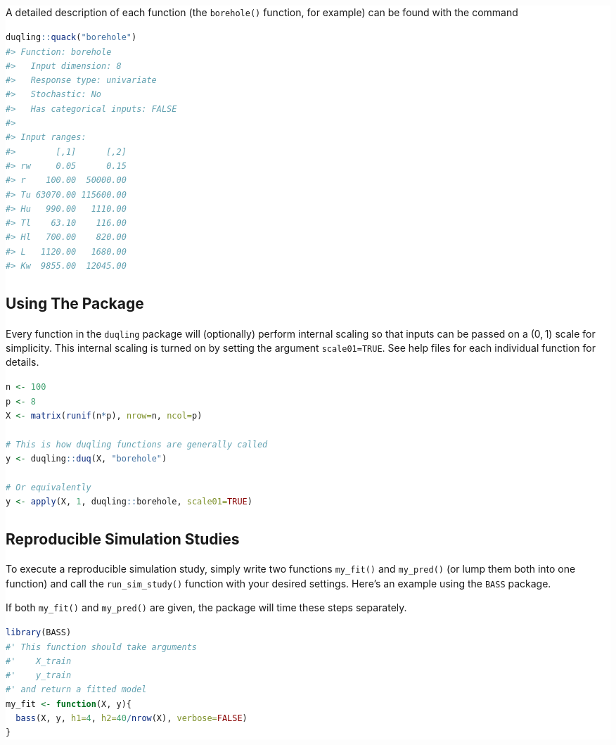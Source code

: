 A detailed description of each function (the `borehole()` function, for
example) can be found with the command

``` r
duqling::quack("borehole")
#> Function: borehole 
#>   Input dimension: 8 
#>   Response type: univariate 
#>   Stochastic: No 
#>   Has categorical inputs: FALSE 
#> 
#> Input ranges:
#>        [,1]      [,2]
#> rw     0.05      0.15
#> r    100.00  50000.00
#> Tu 63070.00 115600.00
#> Hu   990.00   1110.00
#> Tl    63.10    116.00
#> Hl   700.00    820.00
#> L   1120.00   1680.00
#> Kw  9855.00  12045.00
```

## Using The Package

Every function in the `duqling` package will (optionally) perform
internal scaling so that inputs can be passed on a $(0, 1)$ scale for
simplicity. This internal scaling is turned on by setting the argument
`scale01=TRUE`. See help files for each individual function for details.

``` r
n <- 100
p <- 8
X <- matrix(runif(n*p), nrow=n, ncol=p)

# This is how duqling functions are generally called
y <- duqling::duq(X, "borehole")

# Or equivalently
y <- apply(X, 1, duqling::borehole, scale01=TRUE) 
```

## Reproducible Simulation Studies

To execute a reproducible simulation study, simply write two functions
`my_fit()` and `my_pred()` (or lump them both into one function) and
call the `run_sim_study()` function with your desired settings. Here’s
an example using the `BASS` package.

If both `my_fit()` and `my_pred()` are given, the package will time
these steps separately.

``` r
library(BASS)
#' This function should take arguments
#'    X_train
#'    y_train 
#' and return a fitted model
my_fit <- function(X, y){
  bass(X, y, h1=4, h2=40/nrow(X), verbose=FALSE)
}
```
